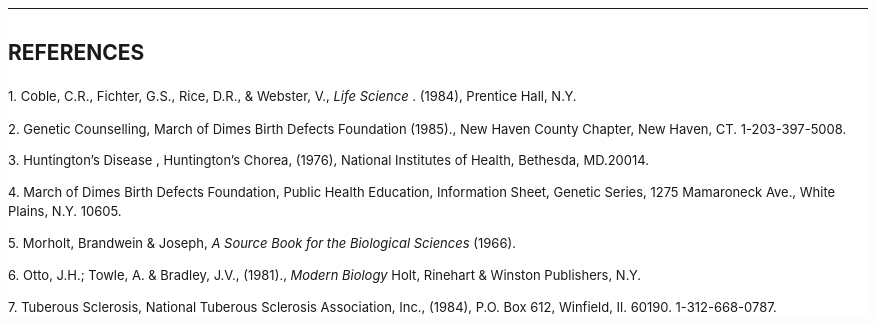   </dt>
  </dl>
 </blockquote>
 <hr/>
 <h2>
  REFERENCES
 </h2>
 <font size="-1">
  1. Coble, C.R., Fichter, G.S., Rice, D.R., &amp; Webster, V.,
  <i>
   Life Science
  </i>
  . (1984), Prentice Hall, N.Y.
  <p>
   2. Genetic Counselling, March of Dimes Birth Defects Foundation (1985)., New Haven County Chapter, New Haven, CT. 1-203-397-5008.
  </p>
  <p>
   3. Huntington’s Disease , Huntington’s Chorea, (1976), National Institutes of Health, Bethesda, MD.20014.
  </p>
  <p>
   4. March of Dimes Birth Defects Foundation, Public Health Education, Information Sheet, Genetic Series, 1275 Mamaroneck Ave., White Plains, N.Y. 10605.
  </p>
  <p>
   5. Morholt, Brandwein &amp; Joseph,
   <i>
    A Source Book for the Biological Sciences
   </i>
   (1966).
  </p>
  <p>
   6. Otto, J.H.; Towle, A. &amp; Bradley, J.V., (1981).,
   <i>
    Modern Biology
   </i>
   Holt, Rinehart &amp; Winston Publishers, N.Y.
  </p>
  <p>
   7. Tuberous Sclerosis, National Tuberous Sclerosis Association, Inc., (1984), P.O. Box 612, Winfield, Il. 60190. 1-312-668-0787.
  </p>
</font>
 
</body>